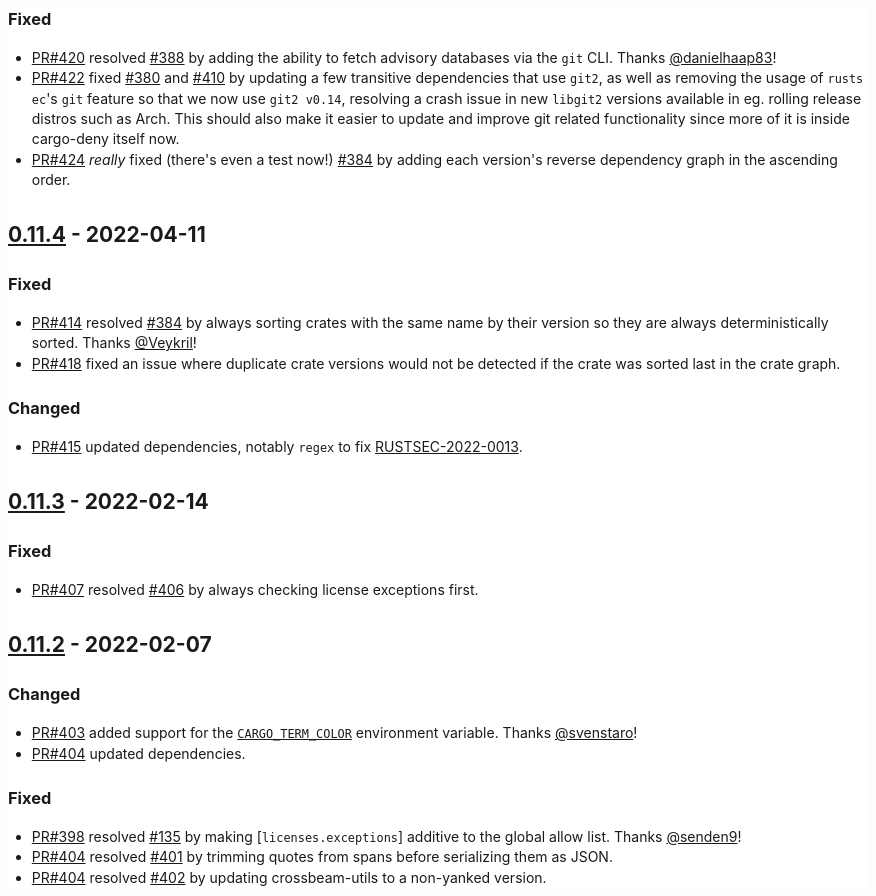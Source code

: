 ### Fixed
- [PR#420](https://github.com/EmbarkStudios/cargo-deny/pull/420) resolved [#388](https://github.com/EmbarkStudios/cargo-deny/issues/388) by adding the ability to fetch advisory databases via the `git` CLI. Thanks [@danielhaap83](https://github.com/danielhaap83)!
- [PR#422](https://github.com/EmbarkStudios/cargo-deny/pull/422) fixed [#380](https://github.com/EmbarkStudios/cargo-deny/issues/380) and [#410](https://github.com/EmbarkStudios/cargo-deny/issues/410) by updating a few transitive dependencies that use `git2`, as well as removing the usage of `rustsec`'s `git` feature so that we now use `git2 v0.14`, resolving a crash issue in new `libgit2` versions available in eg. rolling release distros such as Arch. This should also make it easier to update and improve git related functionality since more of it is inside cargo-deny itself now.
- [PR#424](https://github.com/EmbarkStudios/cargo-deny/pull/424) _really_ fixed (there's even a test now!) [#384](https://github.com/EmbarkStudios/cargo-deny/issues/384) by adding each version's reverse dependency graph in the ascending order.

## [0.11.4] - 2022-04-11
### Fixed
- [PR#414](https://github.com/EmbarkStudios/cargo-deny/pull/414) resolved [#384](https://github.com/EmbarkStudios/cargo-deny/issues/384) by always sorting crates with the same name by their version so they are always deterministically sorted. Thanks [@Veykril](https://github.com/Veykril)!
- [PR#418](https://github.com/EmbarkStudios/cargo-deny/pull/418) fixed an issue where duplicate crate versions would not be detected if the crate was sorted last in the crate graph.

### Changed
- [PR#415](https://github.com/EmbarkStudios/cargo-deny/pull/415) updated dependencies, notably `regex` to fix [RUSTSEC-2022-0013](https://rustsec.org/advisories/RUSTSEC-2022-0013.html).

## [0.11.3] - 2022-02-14
### Fixed
- [PR#407](https://github.com/EmbarkStudios/cargo-deny/pull/407) resolved [#406](https://github.com/EmbarkStudios/cargo-deny/issues/406) by always checking license exceptions first.

## [0.11.2] - 2022-02-07
### Changed
- [PR#403](https://github.com/EmbarkStudios/cargo-deny/pull/403) added support for the [`CARGO_TERM_COLOR`](https://doc.rust-lang.org/cargo/reference/config.html#termcolor) environment variable. Thanks [@svenstaro](https://github.com/svenstaro)!
- [PR#404](https://github.com/EmbarkStudios/cargo-deny/pull/404) updated dependencies.

### Fixed
- [PR#398](https://github.com/EmbarkStudios/cargo-deny/pull/398) resolved [#135](https://github.com/EmbarkStudios/cargo-deny/issues/135) by making [`licenses.exceptions`] additive to the global allow list. Thanks [@senden9](https://github.com/senden9)!
- [PR#404](https://github.com/EmbarkStudios/cargo-deny/pull/404) resolved [#401](https://github.com/EmbarkStudios/cargo-deny/issues/401) by trimming quotes from spans before serializing them as JSON.
- [PR#404](https://github.com/EmbarkStudios/cargo-deny/pull/404) resolved [#402](https://github.com/EmbarkStudios/cargo-deny/issues/402) by updating crossbeam-utils to a non-yanked version.


[PR#520]: https://github.com/EmbarkStudios/cargo-deny/pull/520
[Unreleased]: https://github.com/EmbarkStudios/cargo-deny/compare/0.14.14...HEAD
[0.14.14]: https://github.com/EmbarkStudios/cargo-deny/compare/0.14.13...0.14.14
[0.14.13]: https://github.com/EmbarkStudios/cargo-deny/compare/0.14.12...0.14.13
[0.14.12]: https://github.com/EmbarkStudios/cargo-deny/compare/0.14.11...0.14.12
[0.14.11]: https://github.com/EmbarkStudios/cargo-deny/compare/0.14.10...0.14.11
[0.14.10]: https://github.com/EmbarkStudios/cargo-deny/compare/0.14.9...0.14.10
[0.14.9]: https://github.com/EmbarkStudios/cargo-deny/compare/0.14.8...0.14.9
[0.14.8]: https://github.com/EmbarkStudios/cargo-deny/compare/0.14.7...0.14.8
[0.14.7]: https://github.com/EmbarkStudios/cargo-deny/compare/0.14.6...0.14.7
[0.14.6]: https://github.com/EmbarkStudios/cargo-deny/compare/0.14.5...0.14.6
[0.14.5]: https://github.com/EmbarkStudios/cargo-deny/compare/0.14.4...0.14.5
[0.14.4]: https://github.com/EmbarkStudios/cargo-deny/compare/0.14.3...0.14.4
[0.14.3]: https://github.com/EmbarkStudios/cargo-deny/compare/0.14.2...0.14.3
[0.14.2]: https://github.com/EmbarkStudios/cargo-deny/compare/0.14.1...0.14.2
[0.14.1]: https://github.com/EmbarkStudios/cargo-deny/compare/0.14.0...0.14.1
[0.14.0]: https://github.com/EmbarkStudios/cargo-deny/compare/0.13.9...0.14.0
[0.13.9]: https://github.com/EmbarkStudios/cargo-deny/compare/0.13.8...0.13.9
[0.13.8]: https://github.com/EmbarkStudios/cargo-deny/compare/0.13.7...0.13.8
[0.13.7]: https://github.com/EmbarkStudios/cargo-deny/compare/0.13.6...0.13.7
[0.13.6]: https://github.com/EmbarkStudios/cargo-deny/compare/0.13.5...0.13.6
[0.13.5]: https://github.com/EmbarkStudios/cargo-deny/compare/0.13.4...0.13.5
[0.13.4]: https://github.com/EmbarkStudios/cargo-deny/compare/0.13.3...0.13.4
[0.13.3]: https://github.com/EmbarkStudios/cargo-deny/compare/0.13.2...0.13.3
[0.13.2]: https://github.com/EmbarkStudios/cargo-deny/compare/0.13.1...0.13.2
[0.13.1]: https://github.com/EmbarkStudios/cargo-deny/compare/0.13.0...0.13.1
[0.13.0]: https://github.com/EmbarkStudios/cargo-deny/compare/0.12.2...0.13.0
[0.12.2]: https://github.com/EmbarkStudios/cargo-deny/compare/0.12.1...0.12.2
[0.12.1]: https://github.com/EmbarkStudios/cargo-deny/compare/0.12.0...0.12.1
[0.12.0]: https://github.com/EmbarkStudios/cargo-deny/compare/0.11.4...0.12.0
[0.11.4]: https://github.com/EmbarkStudios/cargo-deny/compare/0.11.3...0.11.4
[0.11.3]: https://github.com/EmbarkStudios/cargo-deny/compare/0.11.2...0.11.3
[0.11.2]: https://github.com/EmbarkStudios/cargo-deny/compare/0.11.1...0.11.2
[0.11.1]: https://github.com/EmbarkStudios/cargo-deny/compare/0.11.0...0.11.1
[0.11.0]: https://github.com/EmbarkStudios/cargo-deny/compare/0.10.3...0.11.0
[0.10.3]: https://github.com/EmbarkStudios/cargo-deny/compare/0.10.2...0.10.3
[0.10.2]: https://github.com/EmbarkStudios/cargo-deny/compare/0.10.1...0.10.2
[0.10.1]: https://github.com/EmbarkStudios/cargo-deny/compare/0.10.0...0.10.1
[0.10.0]: https://github.com/EmbarkStudios/cargo-deny/compare/0.9.1...0.10.0
[0.9.1]: https://github.com/EmbarkStudios/cargo-deny/compare/0.9.0...0.9.1
[0.9.0]: https://github.com/EmbarkStudios/cargo-deny/compare/0.8.9...0.9.0
[0.8.9]: https://github.com/EmbarkStudios/cargo-deny/compare/0.8.8...0.8.9
[0.8.8]: https://github.com/EmbarkStudios/cargo-deny/compare/0.8.7...0.8.8
[0.8.7]: https://github.com/EmbarkStudios/cargo-deny/compare/0.8.6...0.8.7
[0.8.6]: https://github.com/EmbarkStudios/cargo-deny/compare/0.8.5...0.8.6
[0.8.5]: https://github.com/EmbarkStudios/cargo-deny/compare/0.8.4...0.8.5
[0.8.4]: https://github.com/EmbarkStudios/cargo-deny/compare/0.8.3...0.8.4
[0.8.3]: https://github.com/EmbarkStudios/cargo-deny/compare/0.8.2...0.8.3
[0.8.2]: https://github.com/EmbarkStudios/cargo-deny/compare/0.8.1...0.8.2
[0.8.1]: https://github.com/EmbarkStudios/cargo-deny/compare/0.8.0...0.8.1
[0.8.0]: https://github.com/EmbarkStudios/cargo-deny/compare/0.7.3...0.8.0
[0.7.3]: https://github.com/EmbarkStudios/cargo-deny/compare/0.7.2...0.7.3
[0.7.2]: https://github.com/EmbarkStudios/cargo-deny/compare/0.7.1...0.7.2
[0.7.1]: https://github.com/EmbarkStudios/cargo-deny/compare/0.7.0...0.7.1
[0.7.0]: https://github.com/EmbarkStudios/cargo-deny/compare/0.6.8...0.7.0
[0.6.8]: https://github.com/EmbarkStudios/cargo-deny/compare/0.6.7...0.6.8
[0.6.7]: https://github.com/EmbarkStudios/cargo-deny/compare/0.6.6...0.6.7
[0.6.6]: https://github.com/EmbarkStudios/cargo-deny/compare/0.6.5...0.6.6
[0.6.5]: https://github.com/EmbarkStudios/cargo-deny/compare/0.6.4...0.6.5
[0.6.4]: https://github.com/EmbarkStudios/cargo-deny/compare/0.6.3...0.6.4
[0.6.3]: https://github.com/EmbarkStudios/cargo-deny/compare/0.6.2...0.6.3
[0.6.2]: https://github.com/EmbarkStudios/cargo-deny/compare/0.6.1...0.6.2
[0.6.1]: https://github.com/EmbarkStudios/cargo-deny/compare/0.6.0...0.6.1
[0.6.0]: https://github.com/EmbarkStudios/cargo-deny/compare/0.5.2...0.6.0
[0.5.2]: https://github.com/EmbarkStudios/cargo-deny/compare/0.5.1...0.5.2
[0.5.1]: https://github.com/EmbarkStudios/cargo-deny/compare/0.5.0...0.5.1
[0.5.0]: https://github.com/EmbarkStudios/cargo-deny/compare/0.4.2...0.5.0
[0.4.2]: https://github.com/EmbarkStudios/cargo-deny/compare/0.4.1...0.4.2
[0.4.1]: https://github.com/EmbarkStudios/cargo-deny/compare/0.4.0...0.4.1
[0.4.0]: https://github.com/EmbarkStudios/cargo-deny/compare/0.3.0...0.4.0
[0.3.0]: https://github.com/EmbarkStudios/cargo-deny/compare/0.3.0-beta...0.3.0
[0.3.0-beta]: https://github.com/EmbarkStudios/cargo-deny/compare/0.2.5...0.3.0-beta
[0.2.3]: https://github.com/EmbarkStudios/cargo-deny/compare/0.2.2...0.2.3
[0.2.2]: https://github.com/EmbarkStudios/cargo-deny/compare/0.2.1...0.2.2
[0.2.1]: https://github.com/EmbarkStudios/cargo-deny/releases/tag/0.2.1